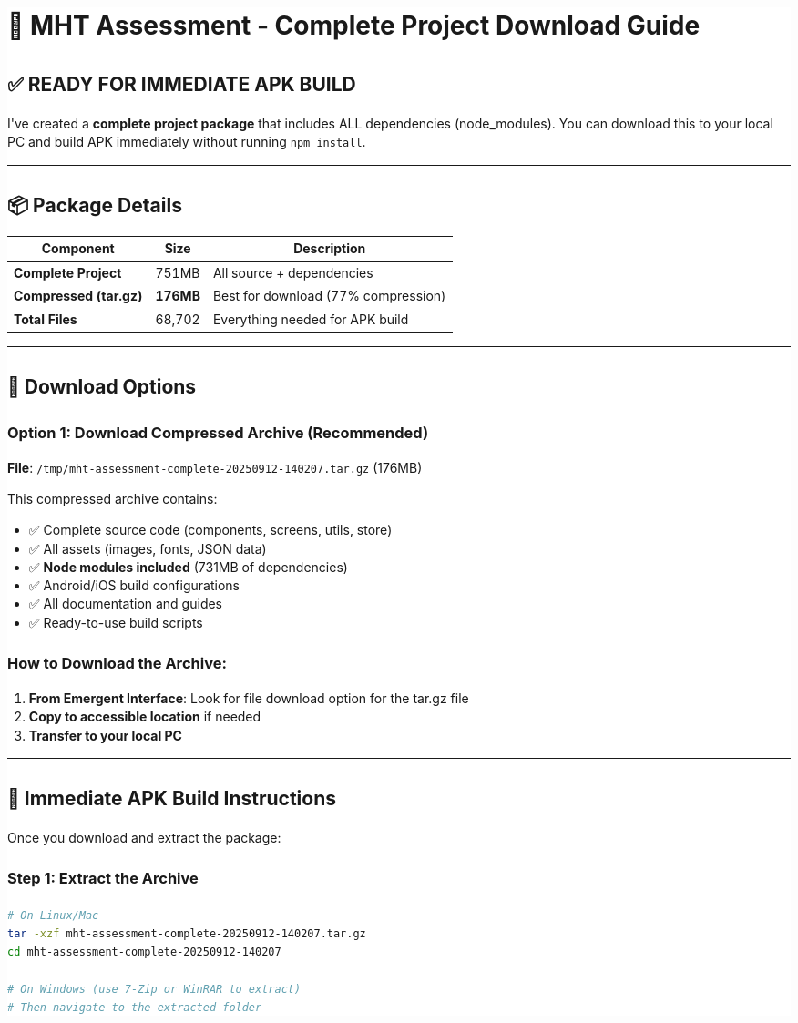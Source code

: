 # 🎯 MHT Assessment - Complete Project Download Guide

## ✅ READY FOR IMMEDIATE APK BUILD

I've created a **complete project package** that includes ALL dependencies (node_modules). You can download this to your local PC and build APK immediately without running `npm install`.

---

## 📦 Package Details

| Component | Size | Description |
|-----------|------|-------------|
| **Complete Project** | 751MB | All source + dependencies |
| **Compressed (tar.gz)** | **176MB** | Best for download (77% compression) |
| **Total Files** | 68,702 | Everything needed for APK build |

---

## 🔽 Download Options

### Option 1: Download Compressed Archive (Recommended)
**File**: `/tmp/mht-assessment-complete-20250912-140207.tar.gz` (176MB)

This compressed archive contains:
- ✅ Complete source code (components, screens, utils, store)
- ✅ All assets (images, fonts, JSON data) 
- ✅ **Node modules included** (731MB of dependencies)
- ✅ Android/iOS build configurations
- ✅ All documentation and guides
- ✅ Ready-to-use build scripts

### How to Download the Archive:
1. **From Emergent Interface**: Look for file download option for the tar.gz file
2. **Copy to accessible location** if needed
3. **Transfer to your local PC**

---

## 🚀 Immediate APK Build Instructions

Once you download and extract the package:

### Step 1: Extract the Archive
```bash
# On Linux/Mac
tar -xzf mht-assessment-complete-20250912-140207.tar.gz
cd mht-assessment-complete-20250912-140207

# On Windows (use 7-Zip or WinRAR to extract)
# Then navigate to the extracted folder
```
